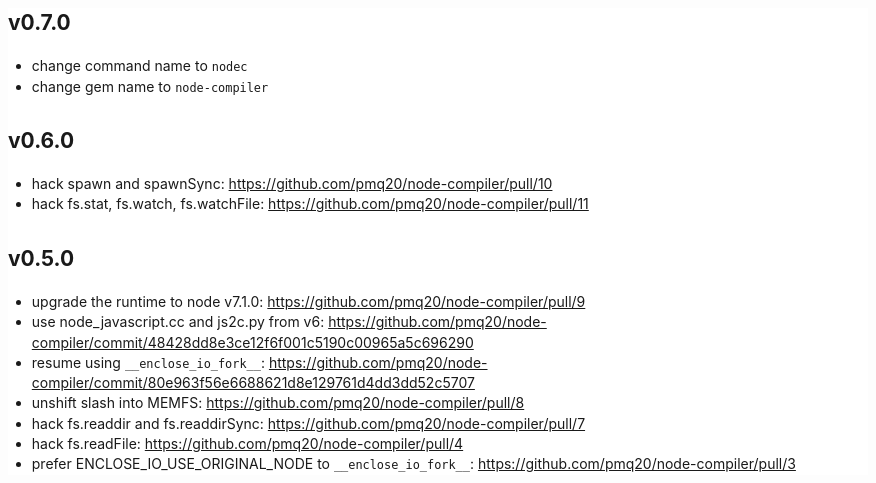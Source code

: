 ## v0.7.0

- change command name to `nodec`
- change gem name to `node-compiler`

## v0.6.0

- hack spawn and spawnSync: https://github.com/pmq20/node-compiler/pull/10
- hack fs.stat, fs.watch, fs.watchFile: https://github.com/pmq20/node-compiler/pull/11

## v0.5.0

- upgrade the runtime to node v7.1.0: https://github.com/pmq20/node-compiler/pull/9
- use node_javascript.cc and js2c.py from v6: https://github.com/pmq20/node-compiler/commit/48428dd8e3ce12f6f001c5190c00965a5c696290
- resume using `__enclose_io_fork__`: https://github.com/pmq20/node-compiler/commit/80e963f56e6688621d8e129761d4dd3dd52c5707
- unshift slash into MEMFS: https://github.com/pmq20/node-compiler/pull/8
- hack fs.readdir and fs.readdirSync: https://github.com/pmq20/node-compiler/pull/7
- hack fs.readFile: https://github.com/pmq20/node-compiler/pull/4
- prefer ENCLOSE_IO_USE_ORIGINAL_NODE to `__enclose_io_fork__`: https://github.com/pmq20/node-compiler/pull/3
